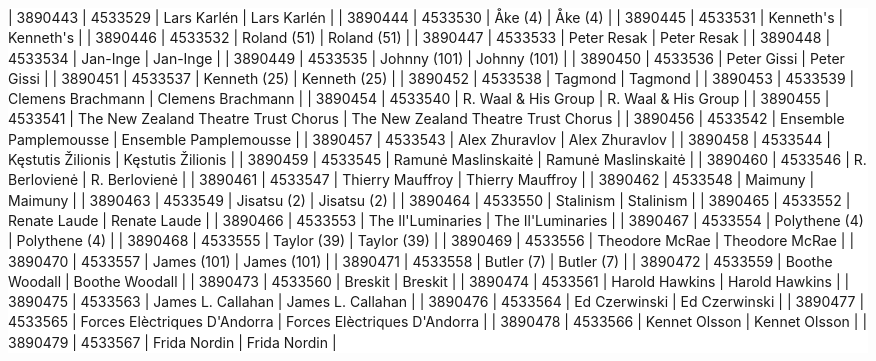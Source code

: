 | 3890443 | 4533529 | Lars Karlén | Lars Karlén |
| 3890444 | 4533530 | Åke (4) | Åke (4) |
| 3890445 | 4533531 | Kenneth's | Kenneth's |
| 3890446 | 4533532 | Roland (51) | Roland (51) |
| 3890447 | 4533533 | Peter Resak | Peter Resak |
| 3890448 | 4533534 | Jan-Inge | Jan-Inge |
| 3890449 | 4533535 | Johnny (101) | Johnny (101) |
| 3890450 | 4533536 | Peter Gissi | Peter Gissi |
| 3890451 | 4533537 | Kenneth (25) | Kenneth (25) |
| 3890452 | 4533538 | Tagmond | Tagmond |
| 3890453 | 4533539 | Clemens Brachmann | Clemens Brachmann |
| 3890454 | 4533540 | R. Waal & His Group | R. Waal & His Group |
| 3890455 | 4533541 | The New Zealand Theatre Trust Chorus | The New Zealand Theatre Trust Chorus |
| 3890456 | 4533542 | Ensemble Pamplemousse | Ensemble Pamplemousse |
| 3890457 | 4533543 | Alex Zhuravlov | Alex Zhuravlov |
| 3890458 | 4533544 | Kęstutis Žilionis | Kęstutis Žilionis |
| 3890459 | 4533545 | Ramunė Maslinskaitė | Ramunė Maslinskaitė |
| 3890460 | 4533546 | R. Berlovienė | R. Berlovienė |
| 3890461 | 4533547 | Thierry Mauffroy | Thierry Mauffroy |
| 3890462 | 4533548 | Maimuny | Maimuny |
| 3890463 | 4533549 | Jisatsu (2) | Jisatsu (2) |
| 3890464 | 4533550 | Stalinism | Stalinism |
| 3890465 | 4533552 | Renate Laude | Renate Laude |
| 3890466 | 4533553 | The Il'Luminaries | The Il'Luminaries |
| 3890467 | 4533554 | Polythene (4) | Polythene (4) |
| 3890468 | 4533555 | Taylor (39) | Taylor (39) |
| 3890469 | 4533556 | Theodore McRae | Theodore McRae |
| 3890470 | 4533557 | James (101) | James (101) |
| 3890471 | 4533558 | Butler (7) | Butler (7) |
| 3890472 | 4533559 | Boothe Woodall | Boothe Woodall |
| 3890473 | 4533560 | Breskit | Breskit |
| 3890474 | 4533561 | Harold Hawkins | Harold Hawkins |
| 3890475 | 4533563 | James L. Callahan | James L. Callahan |
| 3890476 | 4533564 | Ed Czerwinski | Ed Czerwinski |
| 3890477 | 4533565 | Forces Elèctriques D'Andorra | Forces Elèctriques D'Andorra |
| 3890478 | 4533566 | Kennet Olsson | Kennet Olsson |
| 3890479 | 4533567 | Frida Nordin | Frida Nordin |